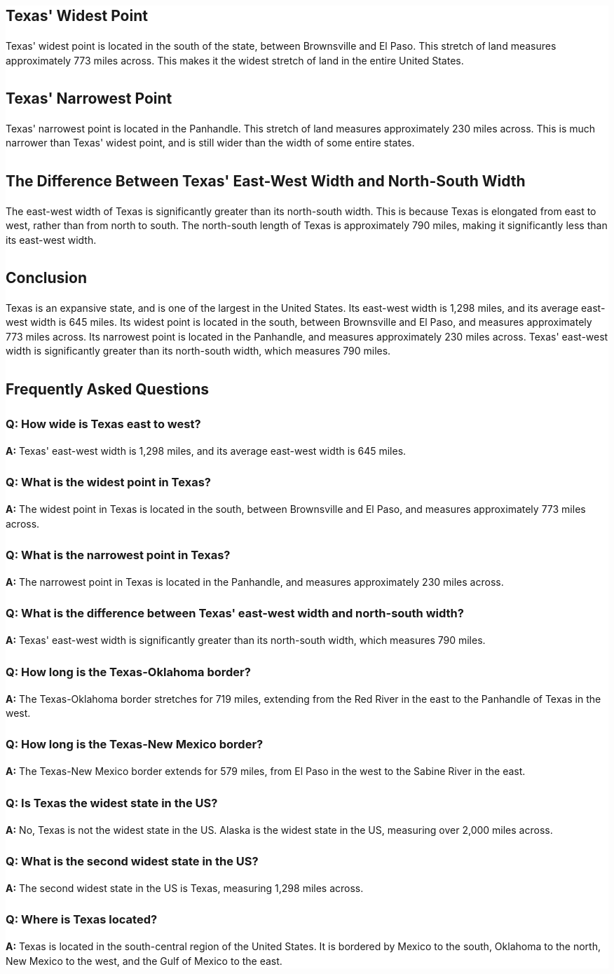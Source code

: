 <h2>Texas' Widest Point</h2>

Texas' widest point is located in the south of the state, between Brownsville and El Paso. This stretch of land measures approximately 773 miles across. This makes it the widest stretch of land in the entire United States. 

<h2>Texas' Narrowest Point</h2>

Texas' narrowest point is located in the Panhandle. This stretch of land measures approximately 230 miles across. This is much narrower than Texas' widest point, and is still wider than the width of some entire states. 

<h2>The Difference Between Texas' East-West Width and North-South Width</h2>

The east-west width of Texas is significantly greater than its north-south width. This is because Texas is elongated from east to west, rather than from north to south. The north-south length of Texas is approximately 790 miles, making it significantly less than its east-west width. 

<h2>Conclusion</h2>

Texas is an expansive state, and is one of the largest in the United States. Its east-west width is 1,298 miles, and its average east-west width is 645 miles. Its widest point is located in the south, between Brownsville and El Paso, and measures approximately 773 miles across. Its narrowest point is located in the Panhandle, and measures approximately 230 miles across. Texas' east-west width is significantly greater than its north-south width, which measures 790 miles. 

<h2>Frequently Asked Questions</h2>

<h3>Q: How wide is Texas east to west?</h3> 
<b>A:</b> Texas' east-west width is 1,298 miles, and its average east-west width is 645 miles. 

<h3>Q: What is the widest point in Texas?</h3> 
<b>A:</b> The widest point in Texas is located in the south, between Brownsville and El Paso, and measures approximately 773 miles across. 

<h3>Q: What is the narrowest point in Texas?</h3> 
<b>A:</b> The narrowest point in Texas is located in the Panhandle, and measures approximately 230 miles across. 

<h3>Q: What is the difference between Texas' east-west width and north-south width?</h3> 
<b>A:</b> Texas' east-west width is significantly greater than its north-south width, which measures 790 miles. 

<h3>Q: How long is the Texas-Oklahoma border?</h3> 
<b>A:</b> The Texas-Oklahoma border stretches for 719 miles, extending from the Red River in the east to the Panhandle of Texas in the west. 

<h3>Q: How long is the Texas-New Mexico border?</h3> 
<b>A:</b> The Texas-New Mexico border extends for 579 miles, from El Paso in the west to the Sabine River in the east. 

<h3>Q: Is Texas the widest state in the US?</h3> 
<b>A:</b> No, Texas is not the widest state in the US. Alaska is the widest state in the US, measuring over 2,000 miles across. 

<h3>Q: What is the second widest state in the US?</h3> 
<b>A:</b> The second widest state in the US is Texas, measuring 1,298 miles across. 

<h3>Q: Where is Texas located?</h3> 
<b>A:</b> Texas is located in the south-central region of the United States. It is bordered by Mexico to the south, Oklahoma to the north, New Mexico to the west, and the Gulf of Mexico to the east. 
